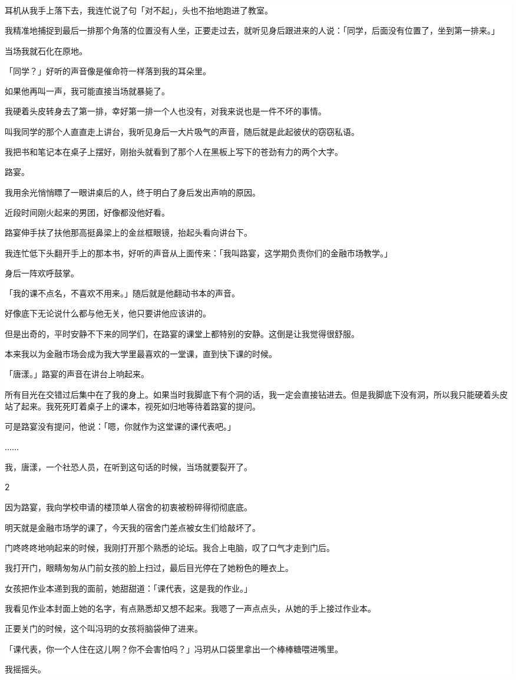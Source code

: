 耳机从我手上落下去，我连忙说了句「对不起」，头也不抬地跑进了教室。

我精准地捕捉到最后一排那个角落的位置没有人坐，正要走过去，就听见身后跟进来的人说：「同学，后面没有位置了，坐到第一排来。」

当场我就石化在原地。

「同学？」好听的声音像是催命符一样落到我的耳朵里。

如果他再叫一声，我可能直接当场就暴毙了。

我硬着头皮转身去了第一排，幸好第一排一个人也没有，对我来说也是一件不坏的事情。

叫我同学的那个人直直走上讲台，我听见身后一大片吸气的声音，随后就是此起彼伏的窃窃私语。

我把书和笔记本在桌子上摆好，刚抬头就看到了那个人在黑板上写下的苍劲有力的两个大字。

路宴。

我用余光悄悄瞟了一眼讲桌后的人，终于明白了身后发出声响的原因。

近段时间刚火起来的男团，好像都没他好看。

路宴伸手扶了扶他那高挺鼻梁上的金丝框眼镜，抬起头看向讲台下。

我连忙低下头翻开手上的那本书，好听的声音从上面传来：「我叫路宴，这学期负责你们的金融市场教学。」

身后一阵欢呼鼓掌。

「我的课不点名，不喜欢不用来。」随后就是他翻动书本的声音。

好像底下无论说什么都与他无关，他只要讲他应该讲的。

但是出奇的，平时安静不下来的同学们，在路宴的课堂上都特别的安静。这倒是让我觉得很舒服。

本来我以为金融市场会成为我大学里最喜欢的一堂课，直到快下课的时候。

「唐漾。」路宴的声音在讲台上响起来。

所有目光在交错过后集中在了我的身上。如果当时我脚底下有个洞的话，我一定会直接钻进去。但是我脚底下没有洞，所以我只能硬着头皮站了起来。我死死盯着桌子上的课本，视死如归地等待着路宴的提问。

可是路宴没有提问，他说：「嗯，你就作为这堂课的课代表吧。」

……

我，唐漾，一个社恐人员，在听到这句话的时候，当场就要裂开了。

2

因为路宴，我向学校申请的楼顶单人宿舍的初衷被粉碎得彻彻底底。

明天就是金融市场学的课了，今天我的宿舍门差点被女生们给敲坏了。

门咚咚咚地响起来的时候，我刚打开那个熟悉的论坛。我合上电脑，叹了口气才走到门后。

我打开门，眼睛匆匆从门前女孩的脸上扫过，最后目光停在了她粉色的睡衣上。

女孩把作业本递到我的面前，她甜甜道：「课代表，这是我的作业。」

我看见作业本封面上她的名字，有点熟悉却又想不起来。我嗯了一声点点头，从她的手上接过作业本。

正要关门的时候，这个叫冯玥的女孩将脑袋伸了进来。

「课代表，你一个人住在这儿啊？你不会害怕吗？」冯玥从口袋里拿出一个棒棒糖喂进嘴里。

我摇摇头。
